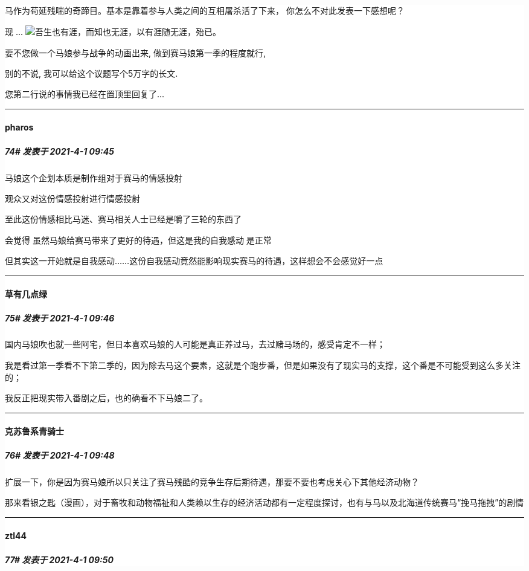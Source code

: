 马作为苟延残喘的奇蹄目。基本是靠着参与人类之间的互相屠杀活了下来， 你怎么不对此发表一下感想呢？


现 ...</blockquote>
<img src="https://static.saraba1st.com/image/smiley/carton2017/018.gif" referrerpolicy="no-referrer">吾生也有涯，而知也无涯，以有涯随无涯，殆已。

要不您做一个马娘参与战争的动画出来, 做到赛马娘第一季的程度就行,

别的不说, 我可以给这个议题写个5万字的长文.


您第二行说的事情我已经在置顶里回复了...


*****

####  pharos  
##### 74#       发表于 2021-4-1 09:45


马娘这个企划本质是制作组对于赛马的情感投射

观众又对这份情感投射进行情感投射

至此这份情感相比马迷、赛马相关人士已经是嚼了三轮的东西了

会觉得 虽然马娘给赛马带来了更好的待遇，但这是我的自我感动 是正常

但其实这一开始就是自我感动……这份自我感动竟然能影响现实赛马的待遇，这样想会不会感觉好一点


*****

####  草有几点绿  
##### 75#       发表于 2021-4-1 09:46


国内马娘吹也就一些阿宅，但日本喜欢马娘的人可能是真正养过马，去过赌马场的，感受肯定不一样；


我是看过第一季看不下第二季的，因为除去马这个要素，这就是个跑步番，但是如果没有了现实马的支撑，这个番是不可能受到这么多关注的；


我反正把现实带入番剧之后，也的确看不下马娘二了。


*****

####  克苏鲁系青骑士  
##### 76#       发表于 2021-4-1 09:48


扩展一下，你是因为赛马娘所以只关注了赛马残酷的竞争生存后期待遇，那要不要也考虑关心下其他经济动物？

那来看银之匙（漫画），对于畜牧和动物福祉和人类赖以生存的经济活动都有一定程度探讨，也有与马以及北海道传统赛马“挽马拖拽”的剧情


*****

####  ztl44  
##### 77#       发表于 2021-4-1 09:50
